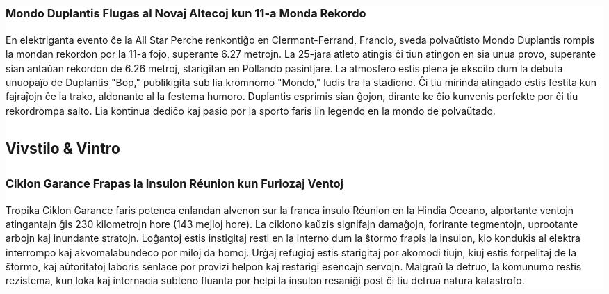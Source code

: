 ### Mondo Duplantis Flugas al Novaj Altecoj kun 11-a Monda Rekordo

En elektriganta evento ĉe la All Star Perche renkontiĝo en Clermont-Ferrand, Francio, sveda polvaŭtisto Mondo Duplantis rompis la mondan rekordon por la 11-a fojo, superante 6.27 metrojn. La 25-jara atleto atingis ĉi tiun atingon en sia unua provo, superante sian antaŭan rekordon de 6.26 metroj, starigitan en Pollando pasintjare. La atmosfero estis plena je ekscito dum la debuta unuopaĵo de Duplantis "Bop," publikigita sub lia kromnomo "Mondo," ludis tra la stadiono. Ĉi tiu mirinda atingado estis festita kun fajraĵojn ĉe la trako, aldonante al la festema humoro. Duplantis esprimis sian ĝojon, dirante ke ĉio kunvenis perfekte por ĉi tiu rekordrompa salto. Lia kontinua dediĉo kaj pasio por la sporto faris lin legendo en la mondo de polvaŭtado.

## Vivstilo & Vintro

### Ciklon Garance Frapas la Insulon Réunion kun Furiozaj Ventoj

Tropika Ciklon Garance faris potenca enlandan alvenon sur la franca insulo Réunion en la Hindia Oceano, alportante ventojn atingantajn ĝis 230 kilometrojn hore (143 mejloj hore). La ciklono kaŭzis signifajn damaĝojn, forirante tegmentojn, uprootante arbojn kaj inundante stratojn. Loĝantoj estis instigitaj resti en la interno dum la ŝtormo frapis la insulon, kio kondukis al elektra interrompo kaj akvomalabundeco por miloj da homoj. Urĝaj refugioj estis starigitaj por akomodi tiujn, kiuj estis forpelitaj de la ŝtormo, kaj aŭtoritatoj laboris senlace por provizi helpon kaj restarigi esencajn servojn. Malgraŭ la detruo, la komunumo restis rezistema, kun loka kaj internacia subteno fluanta por helpi la insulon resaniĝi post ĉi tiu detrua natura katastrofo.
